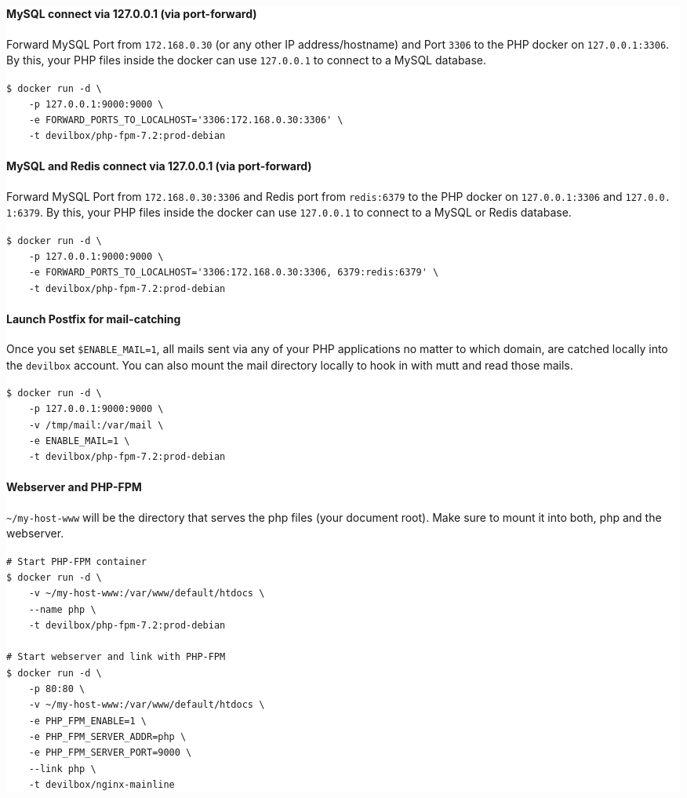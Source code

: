 #### MySQL connect via 127.0.0.1 (via port-forward)

Forward MySQL Port from `172.168.0.30` (or any other IP address/hostname) and Port `3306` to the PHP docker on `127.0.0.1:3306`. By this, your PHP files inside the docker can use `127.0.0.1` to connect to a MySQL database.
```shell
$ docker run -d \
    -p 127.0.0.1:9000:9000 \
    -e FORWARD_PORTS_TO_LOCALHOST='3306:172.168.0.30:3306' \
    -t devilbox/php-fpm-7.2:prod-debian
```

#### MySQL and Redis connect via 127.0.0.1 (via port-forward)

Forward MySQL Port from `172.168.0.30:3306` and Redis port from `redis:6379` to the PHP docker on `127.0.0.1:3306` and `127.0.0.1:6379`. By this, your PHP files inside the docker can use `127.0.0.1` to connect to a MySQL or Redis database.
```shell
$ docker run -d \
    -p 127.0.0.1:9000:9000 \
    -e FORWARD_PORTS_TO_LOCALHOST='3306:172.168.0.30:3306, 6379:redis:6379' \
    -t devilbox/php-fpm-7.2:prod-debian
```

#### Launch Postfix for mail-catching

Once you set `$ENABLE_MAIL=1`, all mails sent via any of your PHP applications no matter to which domain, are catched locally into the `devilbox` account. You can also mount the mail directory locally to hook in with mutt and read those mails.
```shell
$ docker run -d \
    -p 127.0.0.1:9000:9000 \
    -v /tmp/mail:/var/mail \
    -e ENABLE_MAIL=1 \
    -t devilbox/php-fpm-7.2:prod-debian
```

#### Webserver and PHP-FPM

`~/my-host-www` will be the directory that serves the php files (your document root). Make sure to mount it into both, php and the webserver.
```shell
# Start PHP-FPM container
$ docker run -d \
    -v ~/my-host-www:/var/www/default/htdocs \
    --name php \
    -t devilbox/php-fpm-7.2:prod-debian

# Start webserver and link with PHP-FPM
$ docker run -d \
    -p 80:80 \
    -v ~/my-host-www:/var/www/default/htdocs \
    -e PHP_FPM_ENABLE=1 \
    -e PHP_FPM_SERVER_ADDR=php \
    -e PHP_FPM_SERVER_PORT=9000 \
    --link php \
    -t devilbox/nginx-mainline
```
